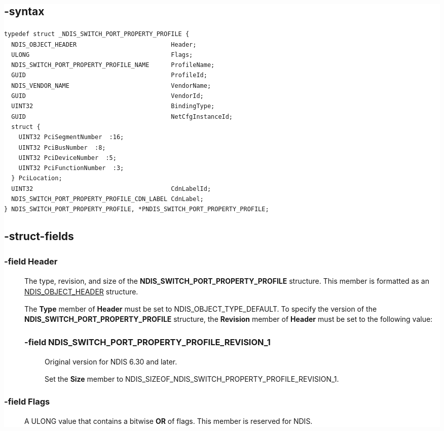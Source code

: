 
## -syntax

````
typedef struct _NDIS_SWITCH_PORT_PROPERTY_PROFILE {
  NDIS_OBJECT_HEADER                          Header;
  ULONG                                       Flags;
  NDIS_SWITCH_PORT_PROPERTY_PROFILE_NAME      ProfileName;
  GUID                                        ProfileId;
  NDIS_VENDOR_NAME                            VendorName;
  GUID                                        VendorId;
  UINT32                                      BindingType;
  GUID                                        NetCfgInstanceId;
  struct {
    UINT32 PciSegmentNumber  :16;
    UINT32 PciBusNumber  :8;
    UINT32 PciDeviceNumber  :5;
    UINT32 PciFunctionNumber  :3;
  } PciLocation;
  UINT32                                      CdnLabelId;
  NDIS_SWITCH_PORT_PROPERTY_PROFILE_CDN_LABEL CdnLabel;
} NDIS_SWITCH_PORT_PROPERTY_PROFILE, *PNDIS_SWITCH_PORT_PROPERTY_PROFILE;
````


## -struct-fields
<dl>

### -field Header

<dd>
<p>The type, revision, and size of the <b>NDIS_SWITCH_PORT_PROPERTY_PROFILE</b> structure. This member is formatted as an <a href="..\ntddndis\ns-ntddndis--ndis-object-header.md">NDIS_OBJECT_HEADER</a> structure.</p>
<p>The <b>Type</b> member of <b>Header</b> must be set to NDIS_OBJECT_TYPE_DEFAULT. To specify the version of the <b>NDIS_SWITCH_PORT_PROPERTY_PROFILE</b> structure, the <b>Revision</b> member of <b>Header</b> must be set to the following value:</p>
<p></p>
<dl>

### -field NDIS_SWITCH_PORT_PROPERTY_PROFILE_REVISION_1

<dd>
<p>Original version for NDIS 6.30 and later.</p>
<p>Set the <b>Size</b> member to NDIS_SIZEOF_NDIS_SWITCH_PROPERTY_PROFILE_REVISION_1.</p>
</dd>
</dl>
</dd>

### -field Flags

<dd>
<p>A ULONG value that contains a bitwise <b>OR</b> of flags. This member is reserved for NDIS.</p>
</dd>
